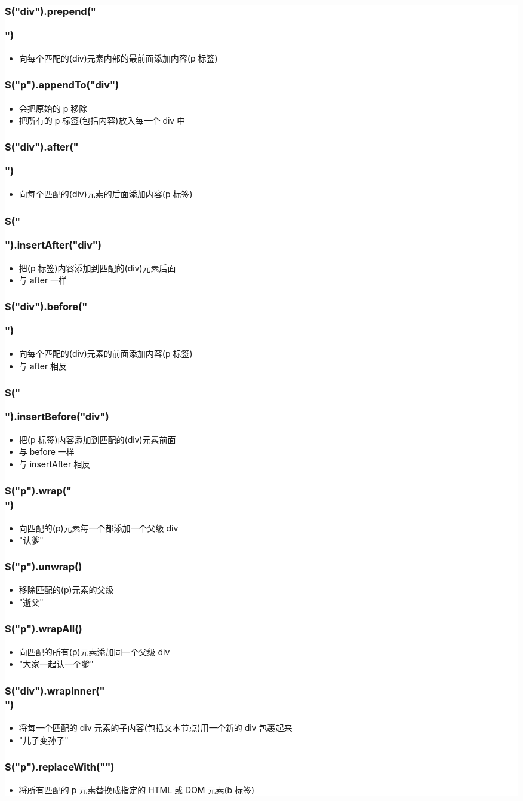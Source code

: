 ### \$("div").prepend("<p></p>")

- 向每个匹配的(div)元素内部的最前面添加内容(p 标签)

### \$("p").appendTo("div")

- 会把原始的 p 移除
- 把所有的 p 标签(包括内容)放入每一个 div 中

### \$("div").after("<p></p>")

- 向每个匹配的(div)元素的后面添加内容(p 标签)

### \$("<p></p>").insertAfter("div")

- 把(p 标签)内容添加到匹配的(div)元素后面
- 与 after 一样

### \$("div").before("<p></p>")

- 向每个匹配的(div)元素的前面添加内容(p 标签)
- 与 after 相反

### \$("<p></p>").insertBefore("div")

- 把(p 标签)内容添加到匹配的(div)元素前面
- 与 before 一样
- 与 insertAfter 相反

### \$("p").wrap("<div class="father"></div>")

- 向匹配的(p)元素每一个都添加一个父级 div
- "认爹"

### \$("p").unwrap()

- 移除匹配的(p)元素的父级
- "逝父"

### \$("p").wrapAll()

- 向匹配的所有(p)元素添加同一个父级 div
- "大家一起认一个爹"

### \$("div").wrapInner("<div class="father"></div>")

- 将每一个匹配的 div 元素的子内容(包括文本节点)用一个新的 div 包裹起来
- "儿子变孙子"

### \$("p").replaceWith("<b></b>")

- 将所有匹配的 p 元素替换成指定的 HTML 或 DOM 元素(b 标签)
